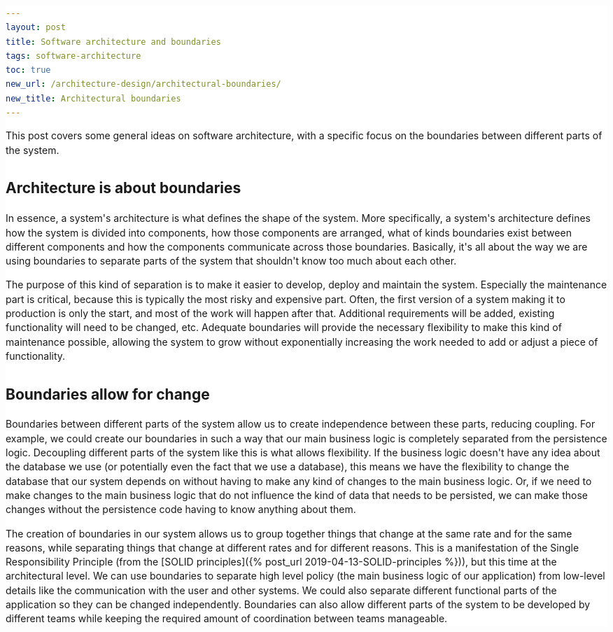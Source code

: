 ```yaml
---
layout: post
title: Software architecture and boundaries
tags: software-architecture
toc: true
new_url: /architecture-design/architectural-boundaries/
new_title: Architectural boundaries
---
```


This post covers some general ideas on software architecture, with a specific focus on the boundaries between different parts of the system.

## Architecture is about boundaries

In essence, a system's architecture is what defines the shape of the system. More specifically, a system's architecture defines how the system is divided into components, how those components are arranged, what of kinds boundaries exist between different components and how the components communicate across those boundaries. Basically, it's all about the way we are using boundaries to separate parts of the system that shouldn't know too much about each other.

The purpose of this kind of separation is to make it easier to develop, deploy and maintain the system. Especially the maintenance part is critical, because this is typically the most risky and expensive part. Often, the first version of a system making it to production is only the start, and most of the work will happen after that. Additional requirements will be added, existing functionality will need to be changed, etc. Adequate boundaries will provide the necessary flexibility to make this kind of maintenance possible, allowing the system to grow without exponentially increasing the work needed to add or adjust a piece of functionality.

## Boundaries allow for change

Boundaries between different parts of the system allow us to create independence between these parts, reducing coupling. For example, we could create our boundaries in such a way that our main business logic is completely separated from the persistence logic. Decoupling different parts of the system like this is what allows flexibility. If the business logic doesn't have any idea about the database we use (or potentially even the fact that we use a database), this means we have the flexibility to change the database that our system depends on without having to make any kind of changes to the main business logic. Or, if we need to make changes to the main business logic that do not influence the kind of data that needs to be persisted, we can make those changes without the persistence code having to know anything about them.

The creation of boundaries in our system allows us to group together things that change at the same rate and for the same reasons, while separating things that change at different rates and for different reasons. This is a manifestation of the Single Responsibility Principle (from the [SOLID principles]({% post_url 2019-04-13-SOLID-principles %})), but this time at the architectural level. We can use boundaries to separate high level policy (the main business logic of our application) from low-level details like the communication with the user and other systems. We could also separate different functional parts of the application so they can be changed independently. Boundaries can also allow different parts of the system to be developed by different teams while keeping the required amount of coordination between teams manageable.
